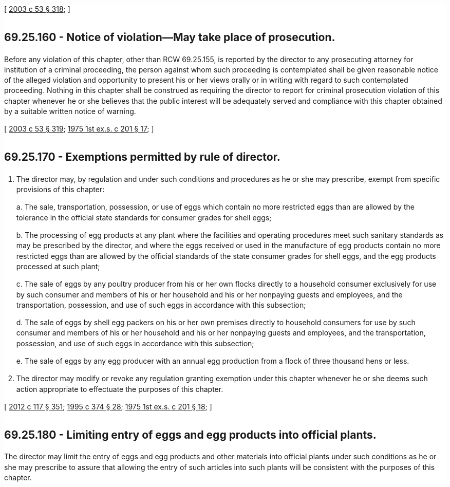 \[ [2003 c 53 § 318](https://lawfilesext.leg.wa.gov/biennium/2003-04/Pdf/Bills/Session%20Laws/Senate/5758.SL.pdf?cite=2003%20c%2053%20§%20318); \]

## 69.25.160 - Notice of violation—May take place of prosecution.
Before any violation of this chapter, other than RCW 69.25.155, is reported by the director to any prosecuting attorney for institution of a criminal proceeding, the person against whom such proceeding is contemplated shall be given reasonable notice of the alleged violation and opportunity to present his or her views orally or in writing with regard to such contemplated proceeding. Nothing in this chapter shall be construed as requiring the director to report for criminal prosecution violation of this chapter whenever he or she believes that the public interest will be adequately served and compliance with this chapter obtained by a suitable written notice of warning.

\[ [2003 c 53 § 319](https://lawfilesext.leg.wa.gov/biennium/2003-04/Pdf/Bills/Session%20Laws/Senate/5758.SL.pdf?cite=2003%20c%2053%20§%20319); [1975 1st ex.s. c 201 § 17](https://leg.wa.gov/CodeReviser/documents/sessionlaw/1975ex1c201.pdf?cite=1975%201st%20ex.s.%20c%20201%20§%2017); \]

## 69.25.170 - Exemptions permitted by rule of director.
1. The director may, by regulation and under such conditions and procedures as he or she may prescribe, exempt from specific provisions of this chapter:

   a. The sale, transportation, possession, or use of eggs which contain no more restricted eggs than are allowed by the tolerance in the official state standards for consumer grades for shell eggs;

   b. The processing of egg products at any plant where the facilities and operating procedures meet such sanitary standards as may be prescribed by the director, and where the eggs received or used in the manufacture of egg products contain no more restricted eggs than are allowed by the official standards of the state consumer grades for shell eggs, and the egg products processed at such plant;

   c. The sale of eggs by any poultry producer from his or her own flocks directly to a household consumer exclusively for use by such consumer and members of his or her household and his or her nonpaying guests and employees, and the transportation, possession, and use of such eggs in accordance with this subsection;

   d. The sale of eggs by shell egg packers on his or her own premises directly to household consumers for use by such consumer and members of his or her household and his or her nonpaying guests and employees, and the transportation, possession, and use of such eggs in accordance with this subsection;

   e. The sale of eggs by any egg producer with an annual egg production from a flock of three thousand hens or less.

2. The director may modify or revoke any regulation granting exemption under this chapter whenever he or she deems such action appropriate to effectuate the purposes of this chapter.

\[ [2012 c 117 § 351](https://lawfilesext.leg.wa.gov/biennium/2011-12/Pdf/Bills/Session%20Laws/Senate/6095.SL.pdf?cite=2012%20c%20117%20§%20351); [1995 c 374 § 28](https://lawfilesext.leg.wa.gov/biennium/1995-96/Pdf/Bills/Session%20Laws/Senate/5315-S.SL.pdf?cite=1995%20c%20374%20§%2028); [1975 1st ex.s. c 201 § 18](https://leg.wa.gov/CodeReviser/documents/sessionlaw/1975ex1c201.pdf?cite=1975%201st%20ex.s.%20c%20201%20§%2018); \]

## 69.25.180 - Limiting entry of eggs and egg products into official plants.
The director may limit the entry of eggs and egg products and other materials into official plants under such conditions as he or she may prescribe to assure that allowing the entry of such articles into such plants will be consistent with the purposes of this chapter.
